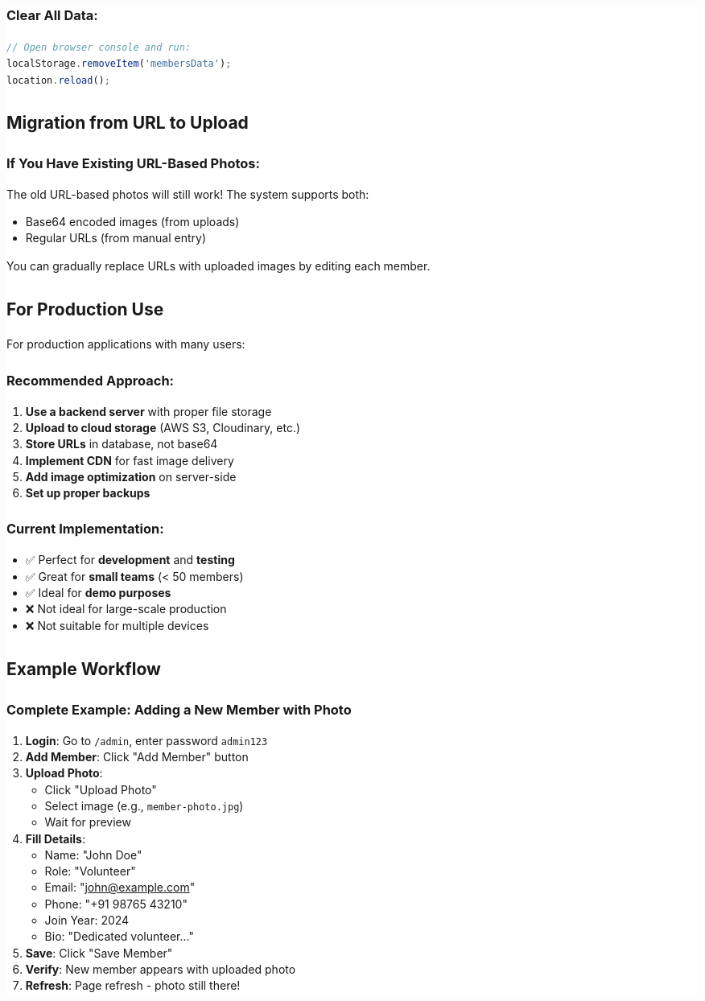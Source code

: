 ### Clear All Data:
```javascript
// Open browser console and run:
localStorage.removeItem('membersData');
location.reload();
```

## Migration from URL to Upload

### If You Have Existing URL-Based Photos:
The old URL-based photos will still work! The system supports both:
- Base64 encoded images (from uploads)
- Regular URLs (from manual entry)

You can gradually replace URLs with uploaded images by editing each member.

## For Production Use

For production applications with many users:

### Recommended Approach:
1. **Use a backend server** with proper file storage
2. **Upload to cloud storage** (AWS S3, Cloudinary, etc.)
3. **Store URLs** in database, not base64
4. **Implement CDN** for fast image delivery
5. **Add image optimization** on server-side
6. **Set up proper backups**

### Current Implementation:
- ✅ Perfect for **development** and **testing**
- ✅ Great for **small teams** (< 50 members)
- ✅ Ideal for **demo purposes**
- ❌ Not ideal for large-scale production
- ❌ Not suitable for multiple devices

## Example Workflow

### Complete Example: Adding a New Member with Photo

1. **Login**: Go to `/admin`, enter password `admin123`
2. **Add Member**: Click "Add Member" button
3. **Upload Photo**:
   - Click "Upload Photo"
   - Select image (e.g., `member-photo.jpg`)
   - Wait for preview
4. **Fill Details**:
   - Name: "John Doe"
   - Role: "Volunteer"
   - Email: "john@example.com"
   - Phone: "+91 98765 43210"
   - Join Year: 2024
   - Bio: "Dedicated volunteer..."
5. **Save**: Click "Save Member"
6. **Verify**: New member appears with uploaded photo
7. **Refresh**: Page refresh - photo still there!
